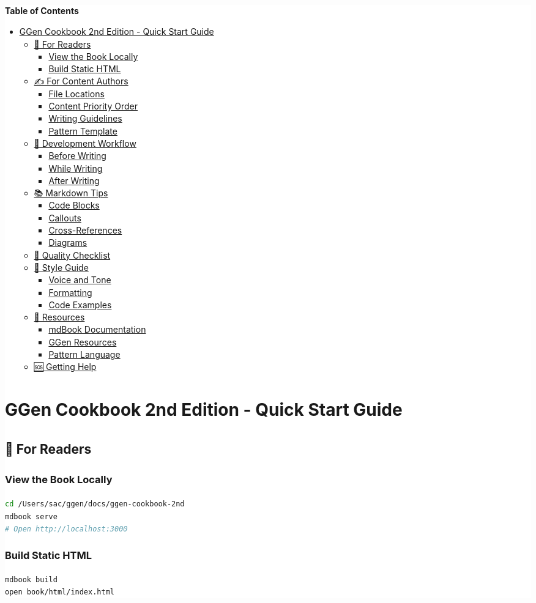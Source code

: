 

**Table of Contents**

- [GGen Cookbook 2nd Edition - Quick Start Guide](#ggen-cookbook-2nd-edition---quick-start-guide)
  - [🚀 For Readers](#-for-readers)
    - [View the Book Locally](#view-the-book-locally)
    - [Build Static HTML](#build-static-html)
  - [✍️ For Content Authors](#-for-content-authors)
    - [File Locations](#file-locations)
    - [Content Priority Order](#content-priority-order)
    - [Writing Guidelines](#writing-guidelines)
    - [Pattern Template](#pattern-template)
  - [🔧 Development Workflow](#-development-workflow)
    - [Before Writing](#before-writing)
    - [While Writing](#while-writing)
    - [After Writing](#after-writing)
  - [📚 Markdown Tips](#-markdown-tips)
    - [Code Blocks](#code-blocks)
    - [Callouts](#callouts)
    - [Cross-References](#cross-references)
    - [Diagrams](#diagrams)
  - [🎯 Quality Checklist](#-quality-checklist)
  - [📖 Style Guide](#-style-guide)
    - [Voice and Tone](#voice-and-tone)
    - [Formatting](#formatting)
    - [Code Examples](#code-examples)
  - [🔗 Resources](#-resources)
    - [mdBook Documentation](#mdbook-documentation)
    - [GGen Resources](#ggen-resources)
    - [Pattern Language](#pattern-language)
  - [🆘 Getting Help](#-getting-help)



# GGen Cookbook 2nd Edition - Quick Start Guide

## 🚀 For Readers

### View the Book Locally

```bash
cd /Users/sac/ggen/docs/ggen-cookbook-2nd
mdbook serve
# Open http://localhost:3000
```

### Build Static HTML

```bash
mdbook build
open book/html/index.html
```
